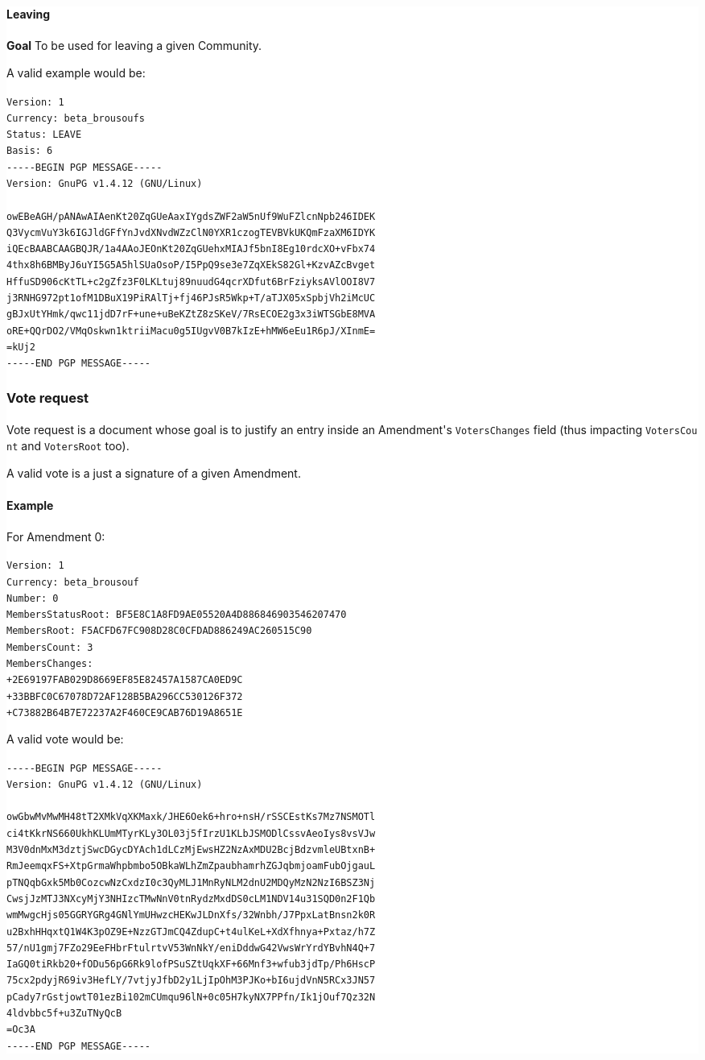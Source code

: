 #### Leaving

**Goal** To be used for leaving a given Community.

A valid example would be:

    Version: 1
    Currency: beta_brousoufs
    Status: LEAVE
    Basis: 6
    -----BEGIN PGP MESSAGE-----
    Version: GnuPG v1.4.12 (GNU/Linux)

    owEBeAGH/pANAwAIAenKt20ZqGUeAaxIYgdsZWF2aW5nUf9WuFZlcnNpb246IDEK
    Q3VycmVuY3k6IGJldGFfYnJvdXNvdWZzClN0YXR1czogTEVBVkUKQmFzaXM6IDYK
    iQEcBAABCAAGBQJR/1a4AAoJEOnKt20ZqGUehxMIAJf5bnI8Eg10rdcXO+vFbx74
    4thx8h6BMByJ6uYI5G5A5hlSUaOsoP/I5PpQ9se3e7ZqXEkS82Gl+KzvAZcBvget
    HffuSD906cKtTL+c2gZfz3F0LKLtuj89nuudG4qcrXDfut6BrFziyksAVlOOI8V7
    j3RNHG972pt1ofM1DBuX19PiRAlTj+fj46PJsR5Wkp+T/aTJX05xSpbjVh2iMcUC
    gBJxUtYHmk/qwc11jdD7rF+une+uBeKZtZ8zSKeV/7RsECOE2g3x3iWTSGbE8MVA
    oRE+QQrDO2/VMqOskwn1ktriiMacu0g5IUgvV0B7kIzE+hMW6eEu1R6pJ/XInmE=
    =kUj2
    -----END PGP MESSAGE-----

### Vote request

Vote request is a document whose goal is to justify an entry inside an Amendment's `VotersChanges` field (thus impacting `VotersCount` and `VotersRoot` too).

A valid vote is a just a signature of a given Amendment.

#### Example

For Amendment 0:

    Version: 1
    Currency: beta_brousouf
    Number: 0
    MembersStatusRoot: BF5E8C1A8FD9AE05520A4D886846903546207470
    MembersRoot: F5ACFD67FC908D28C0CFDAD886249AC260515C90
    MembersCount: 3
    MembersChanges:
    +2E69197FAB029D8669EF85E82457A1587CA0ED9C
    +33BBFC0C67078D72AF128B5BA296CC530126F372
    +C73882B64B7E72237A2F460CE9CAB76D19A8651E

A valid vote would be:

    -----BEGIN PGP MESSAGE-----
    Version: GnuPG v1.4.12 (GNU/Linux)

    owGbwMvMwMH48tT2XMkVqXKMaxk/JHE6Oek6+hro+nsH/rSSCEstKs7Mz7NSMOTl
    ci4tKkrNS660UkhKLUmMTyrKLy3OL03j5fIrzU1KLbJSMODlCssvAeoIys8vsVJw
    M3V0dnMxM3dztjSwcDGycDYAch1dLCzMjEwsHZ2NzAxMDU2BcjBdzvmleUBtxnB+
    RmJeemqxFS+XtpGrmaWhpbmbo5OBkaWLhZmZpaubhamrhZGJqbmjoamFubOjgauL
    pTNQqbGxk5Mb0CozcwNzCxdzI0c3QyMLJ1MnRyNLM2dnU2MDQyMzN2NzI6BSZ3Nj
    CwsjJzMTJ3NXcyMjY3NHIzcTMwNnV0tnRydzMxdDS0cLM1NDV14u31SQD0n2F1Qb
    wmMwgcHjs05GGRYGRg4GNlYmUHwzcHEKwJLDnXfs/32Wnbh/J7PpxLatBnsn2k0R
    u2BxhHHqxtQ1W4K3pOZ9E+NzzGTJmCQ4ZdupC+t4ulKeL+XdXfhnya+Pxtaz/h7Z
    57/nU1gmj7FZo29EeFHbrFtulrtvV53WnNkY/eniDddwG42VwsWrYrdYBvhN4Q+7
    IaGQ0tiRkb20+fODu56pG6Rk9lofPSuSZtUqkXF+66Mnf3+wfub3jdTp/Ph6HscP
    75cx2pdyjR69iv3HefLY/7vtjyJfbD2y1LjIpOhM3PJKo+bI6ujdVnN5RCx3JN57
    pCady7rGstjowtT01ezBi102mCUmqu96lN+0c05H7kyNX7PPfn/Ik1jOuf7Qz32N
    4ldvbbc5f+u3ZuTNyQcB
    =Oc3A
    -----END PGP MESSAGE-----
